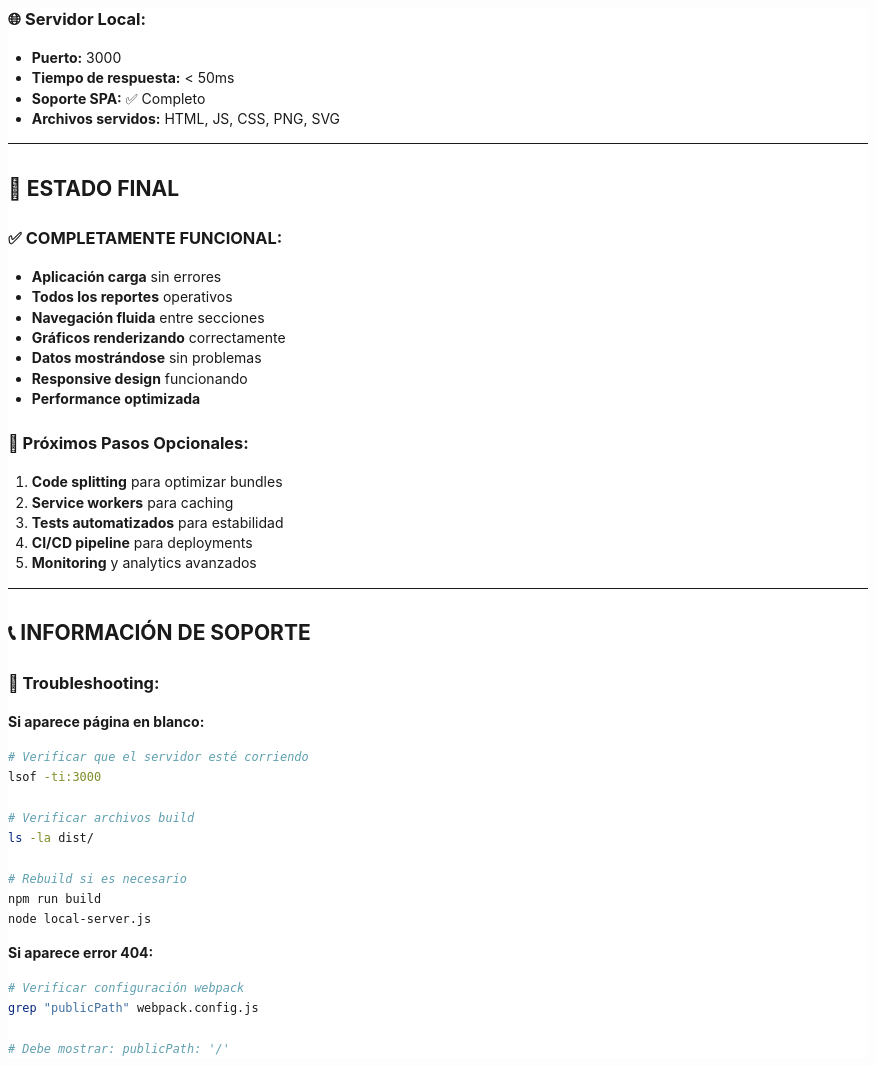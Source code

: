 ### 🌐 Servidor Local:
- **Puerto:** 3000
- **Tiempo de respuesta:** < 50ms
- **Soporte SPA:** ✅ Completo
- **Archivos servidos:** HTML, JS, CSS, PNG, SVG

---

## 🎯 ESTADO FINAL

### ✅ COMPLETAMENTE FUNCIONAL:

- **Aplicación carga** sin errores
- **Todos los reportes** operativos
- **Navegación fluida** entre secciones
- **Gráficos renderizando** correctamente
- **Datos mostrándose** sin problemas
- **Responsive design** funcionando
- **Performance optimizada**

### 🔄 Próximos Pasos Opcionales:

1. **Code splitting** para optimizar bundles
2. **Service workers** para caching
3. **Tests automatizados** para estabilidad
4. **CI/CD pipeline** para deployments
5. **Monitoring** y analytics avanzados

---

## 📞 INFORMACIÓN DE SOPORTE

### 🐛 Troubleshooting:

**Si aparece página en blanco:**
```bash
# Verificar que el servidor esté corriendo
lsof -ti:3000

# Verificar archivos build
ls -la dist/

# Rebuild si es necesario
npm run build
node local-server.js
```

**Si aparece error 404:**
```bash
# Verificar configuración webpack
grep "publicPath" webpack.config.js

# Debe mostrar: publicPath: '/'
```
